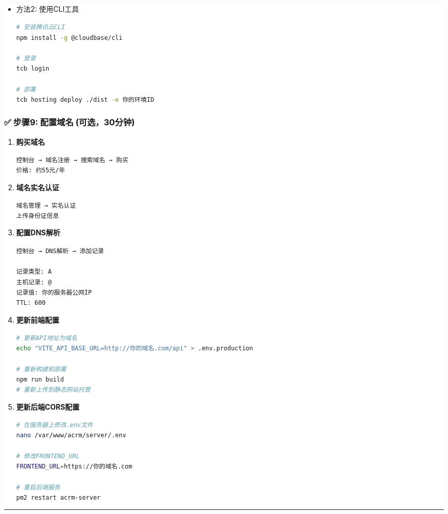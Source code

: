    - 方法2: 使用CLI工具
     ```bash
     # 安装腾讯云CLI
     npm install -g @cloudbase/cli
     
     # 登录
     tcb login
     
     # 部署
     tcb hosting deploy ./dist -e 你的环境ID
     ```

### ✅ 步骤9: 配置域名 (可选，30分钟)
1. **购买域名**
   ```
   控制台 → 域名注册 → 搜索域名 → 购买
   价格: 约55元/年
   ```

2. **域名实名认证**
   ```
   域名管理 → 实名认证
   上传身份证信息
   ```

3. **配置DNS解析**
   ```
   控制台 → DNS解析 → 添加记录
   
   记录类型: A
   主机记录: @
   记录值: 你的服务器公网IP
   TTL: 600
   ```

4. **更新前端配置**
   ```bash
   # 更新API地址为域名
   echo "VITE_API_BASE_URL=http://你的域名.com/api" > .env.production
   
   # 重新构建和部署
   npm run build
   # 重新上传到静态网站托管
   ```

5. **更新后端CORS配置**
   ```bash
   # 在服务器上修改.env文件
   nano /var/www/acrm/server/.env
   
   # 修改FRONTEND_URL
   FRONTEND_URL=https://你的域名.com
   
   # 重启后端服务
   pm2 restart acrm-server
   ```

---